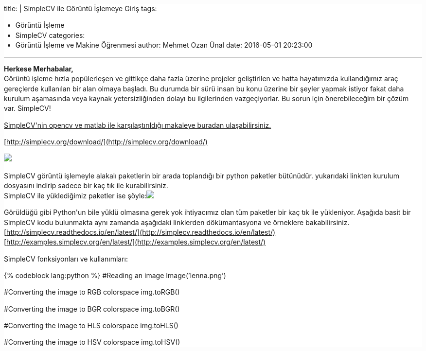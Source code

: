 title: |
  SimpleCV ile Görüntü İşlemeye Giriş
tags:
  - Görüntü İşleme
  - SimpleCV
categories:
  - Görüntü İşleme ve Makine Öğrenmesi
author: Mehmet Ozan Ünal
date: 2016-05-01 20:23:00
---
**Herkese Merhabalar,**  
Görüntü işleme hızla popülerleşen ve gittikçe daha fazla üzerine projeler geliştirilen ve hatta hayatımızda kullandığımız araç gereçlerde kullanılan bir alan olmaya başladı. Bu durumda bir sürü insan bu konu üzerine bir şeyler yapmak istiyor fakat daha kurulum aşamasında veya kaynak yetersizliğinden dolayı bu ilgilerinden vazgeçiyorlar. Bu sorun için önerebileceğim bir çözüm var. SimpleCV!  

  

[SimpleCV'nin opencv ve matlab ile karşılaştırıldığı makaleye buradan ulaşabilirsiniz.](http://mozanunal.blogspot.com.tr/2016/05/simplecv-vs-opencv-vs-matlab-for-image.html#more)  

[http://simplecv.org/download/](http://simplecv.org/download/)  

[![](https://2.bp.blogspot.com/-A3EQ_sYxKKk/VxNvyqTmt-I/AAAAAAAAZq4/piY02JIgXGUKU1iHwuqo3Kgev-zUjXvFACK4B/s640/Capture.PNG)](http://2.bp.blogspot.com/-A3EQ_sYxKKk/VxNvyqTmt-I/AAAAAAAAZq4/piY02JIgXGUKU1iHwuqo3Kgev-zUjXvFACK4B/s1600/Capture.PNG)  

SimpleCV görüntü işlemeyle alakalı paketlerin bir arada toplandığı bir python paketler bütünüdür. yukarıdaki linkten kurulum dosyasını indirip sadece bir kaç tık ile kurabilirsiniz.  
SimpleCV ile yüklediğimiz paketler ise şöyle:[![](https://4.bp.blogspot.com/-RzFG56nj0Bw/VyX8xjlS35I/AAAAAAAAZwY/o1BjczDB6IQlTLjJkDZf6By0s515sV64gCK4B/s640/Capture.PNG)](http://4.bp.blogspot.com/-RzFG56nj0Bw/VyX8xjlS35I/AAAAAAAAZwY/o1BjczDB6IQlTLjJkDZf6By0s515sV64gCK4B/s1600/Capture.PNG)  

Görüldüğü gibi Python'un bile yüklü olmasına gerek yok ihtiyacımız olan tüm paketler bir kaç tık ile yükleniyor. Aşağıda basit bir SimpleCV kodu bulunmakta aynı zamanda aşağıdaki linklerden dökümantasyona ve örneklere bakabilirsiniz.  
[http://simplecv.readthedocs.io/en/latest/](http://simplecv.readthedocs.io/en/latest/)  
[http://examples.simplecv.org/en/latest/](http://examples.simplecv.org/en/latest/)  

SimpleCV fonksiyonları ve kullanımları:

{% codeblock lang:python %}
#Reading an image
Image(’lenna.png’)

#Converting the image to RGB colorspace
img.toRGB()

#Converting the image to BGR colorspace
img.toBGR()

#Converting the image to HLS colorspace
img.toHLS()

#Converting the image to HSV colorspace
img.toHSV()
